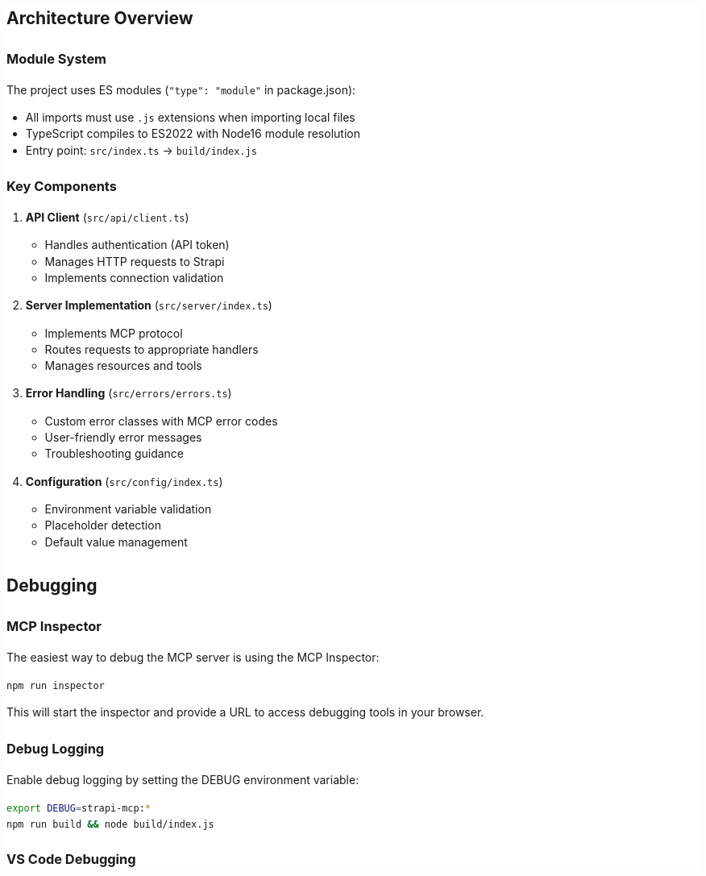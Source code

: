 ## Architecture Overview

### Module System

The project uses ES modules (`"type": "module"` in package.json):
- All imports must use `.js` extensions when importing local files
- TypeScript compiles to ES2022 with Node16 module resolution
- Entry point: `src/index.ts` → `build/index.js`

### Key Components

1. **API Client** (`src/api/client.ts`)
   - Handles authentication (API token)
   - Manages HTTP requests to Strapi
   - Implements connection validation

2. **Server Implementation** (`src/server/index.ts`)
   - Implements MCP protocol
   - Routes requests to appropriate handlers
   - Manages resources and tools

3. **Error Handling** (`src/errors/errors.ts`)
   - Custom error classes with MCP error codes
   - User-friendly error messages
   - Troubleshooting guidance

4. **Configuration** (`src/config/index.ts`)
   - Environment variable validation
   - Placeholder detection
   - Default value management

## Debugging

### MCP Inspector

The easiest way to debug the MCP server is using the MCP Inspector:

```bash
npm run inspector
```

This will start the inspector and provide a URL to access debugging tools in your browser.

### Debug Logging

Enable debug logging by setting the DEBUG environment variable:

```bash
export DEBUG=strapi-mcp:*
npm run build && node build/index.js
```

### VS Code Debugging
